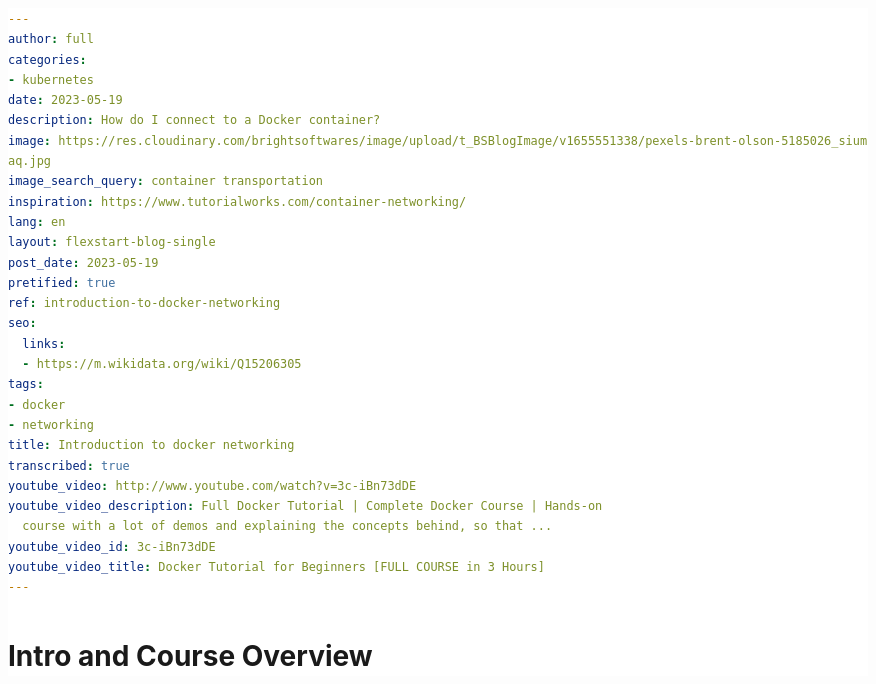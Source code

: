 ```yaml
---
author: full
categories:
- kubernetes
date: 2023-05-19
description: How do I connect to a Docker container?
image: https://res.cloudinary.com/brightsoftwares/image/upload/t_BSBlogImage/v1655551338/pexels-brent-olson-5185026_siumaq.jpg
image_search_query: container transportation
inspiration: https://www.tutorialworks.com/container-networking/
lang: en
layout: flexstart-blog-single
post_date: 2023-05-19
pretified: true
ref: introduction-to-docker-networking
seo:
  links:
  - https://m.wikidata.org/wiki/Q15206305
tags:
- docker
- networking
title: Introduction to docker networking
transcribed: true
youtube_video: http://www.youtube.com/watch?v=3c-iBn73dDE
youtube_video_description: Full Docker Tutorial | Complete Docker Course | Hands-on
  course with a lot of demos and explaining the concepts behind, so that ...
youtube_video_id: 3c-iBn73dDE
youtube_video_title: Docker Tutorial for Beginners [FULL COURSE in 3 Hours]
---
```


# Intro and Course Overview
